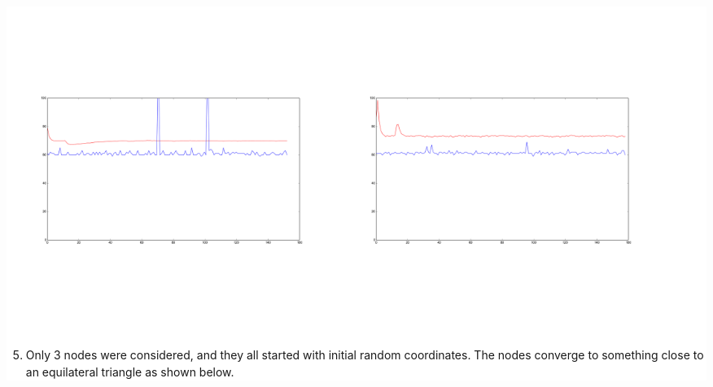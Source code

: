   <img src="https://github.com/visheshnp/Fog-Computing/blob/master/Graphs/1_4_2_set.png" data-canonical-src="https://github.com/visheshnp/Fog-Computing/blob/master/Graphs/1_4_2_set.png" width="400" height="400"> <img src="https://github.com/visheshnp/Fog-Computing/blob/master/Graphs/2_5_2_set.png" data-canonical-src="https://github.com/visheshnp/Fog-Computing/blob/master/Graphs/2_5_2_set.png" width="400" height="400">
  
 5) Only 3 nodes were considered, and they all started with initial random coordinates. The nodes converge to something close to an equilateral triangle as shown below. 
  